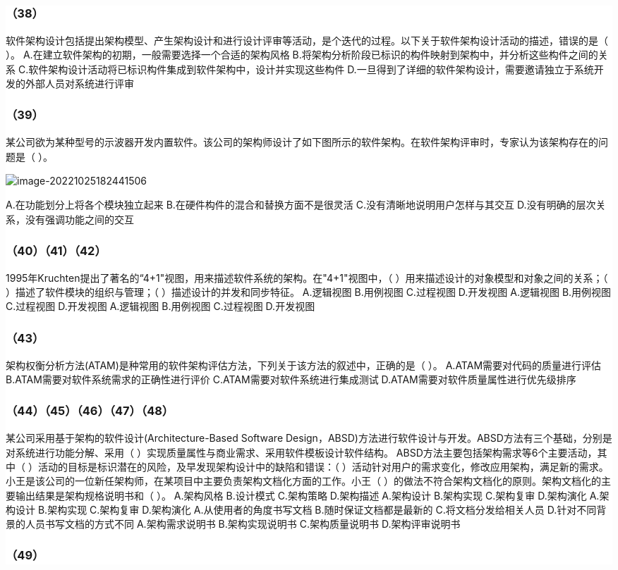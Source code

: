 ### （38）

软件架构设计包括提出架构模型、产生架构设计和进行设计评审等活动，是个迭代的过程。以下关于软件架构设计活动的描述，错误的是（ ）。
A.在建立软件架构的初期，一般需要选择一个合适的架构风格
B.将架构分析阶段已标识的构件映射到架构中，并分析这些构件之间的关系
C.软件架构设计活动将已标识构件集成到软件架构中，设计并实现这些构件
D.一旦得到了详细的软件架构设计，需要邀请独立于系统开发的外部人员对系统进行评审

### （39）

某公司欲为某种型号的示波器开发内置软件。该公司的架构师设计了如下图所示的软件架构。在软件架构评审时，专家认为该架构存在的问题是（ ）。

![image-20221025182441506](https://geforce-tang.oss-cn-shanghai.aliyuncs.com/imgs/image-20221025182441506.png)

A.在功能划分上将各个模块独立起来
B.在硬件构件的混合和替换方面不是很灵活
C.没有清晰地说明用户怎样与其交互
D.没有明确的层次关系，没有强调功能之间的交互

### （40）（41）（42）

1995年Kruchten提出了著名的“4+1"视图，用来描述软件系统的架构。在"4+1"视图中，（ ）用来描述设计的对象模型和对象之间的关系；（ ）描述了软件模块的组织与管理；（ ）描述设计的并发和同步特征。
A.逻辑视图	B.用例视图	C.过程视图	D.开发视图
A.逻辑视图	B.用例视图	C.过程视图	D.开发视图
A.逻辑视图	B.用例视图	C.过程视图	D.开发视图

### （43）

架构权衡分析方法(ATAM)是种常用的软件架构评估方法，下列关于该方法的叙述中，正确的是（ ）。
A.ATAM需要对代码的质量进行评估
B.ATAM需要对软件系统需求的正确性进行评价
C.ATAM需要对软件系统进行集成测试
D.ATAM需要对软件质量属性进行优先级排序

### （44）（45）（46）（47）（48）

某公司采用基于架构的软件设计(Architecture-Based Software Design，ABSD)方法进行软件设计与开发。ABSD方法有三个基础，分别是对系统进行功能分解、采用（ ）实现质量属性与商业需求、采用软件模板设计软件结构。
ABSD方法主要包括架构需求等6个主要活动，其中（ ）活动的目标是标识潜在的风险，及早发现架构设计中的缺陷和错误：（ ）活动针对用户的需求变化，修改应用架构，满足新的需求。
小王是该公司的一位新任架构师，在某项目中主要负责架构文档化方面的工作。小王（ ）的做法不符合架构文档化的原则。架构文档化的主要输出结果是架构规格说明书和（ ）。
A.架构风格	B.设计模式	C.架构策略	D.架构描述
A.架构设计	B.架构实现	C.架构复审	D.架构演化
A.架构设计	B.架构实现	C.架构复审	D.架构演化
A.从使用者的角度书写文档
B.随时保证文档都是最新的
C.将文档分发给相关人员
D.针对不同背景的人员书写文档的方式不同
A.架构需求说明书	B.架构实现说明书	C.架构质量说明书	D.架构评审说明书

### （49）
